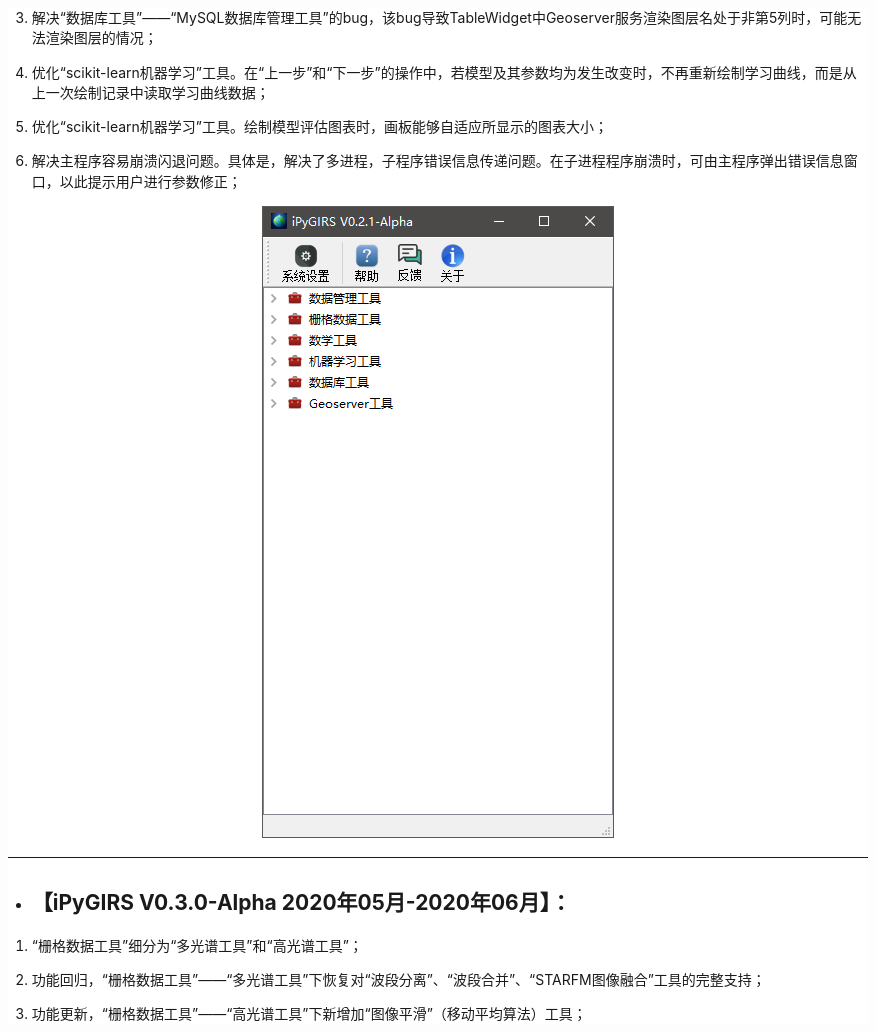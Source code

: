 3. 解决“数据库工具”——“MySQL数据库管理工具”的bug，该bug导致TableWidget中Geoserver服务渲染图层名处于非第5列时，可能无法渲染图层的情况；

4. 优化“scikit-learn机器学习”工具。在“上一步”和“下一步”的操作中，若模型及其参数均为发生改变时，不再重新绘制学习曲线，而是从上一次绘制记录中读取学习曲线数据；

5. 优化“scikit-learn机器学习”工具。绘制模型评估图表时，画板能够自适应所显示的图表大小；

6. 解决主程序容易崩溃闪退问题。具体是，解决了多进程，子程序错误信息传递问题。在子进程程序崩溃时，可由主程序弹出错误信息窗口，以此提示用户进行参数修正；

<div align=center>

![iPyGIRS-V0.2.0-Beta](..\images\iPyGIRS-V0.2.1-Alpha.png)

</div>

---

- ## **【iPyGIRS V0.3.0-Alpha  2020年05月-2020年06月】：**

1. “栅格数据工具”细分为“多光谱工具”和“高光谱工具”；

2. 功能回归，“栅格数据工具”——“多光谱工具”下恢复对“波段分离”、“波段合并”、“STARFM图像融合”工具的完整支持；

3. 功能更新，“栅格数据工具”——“高光谱工具”下新增加“图像平滑”（移动平均算法）工具；
